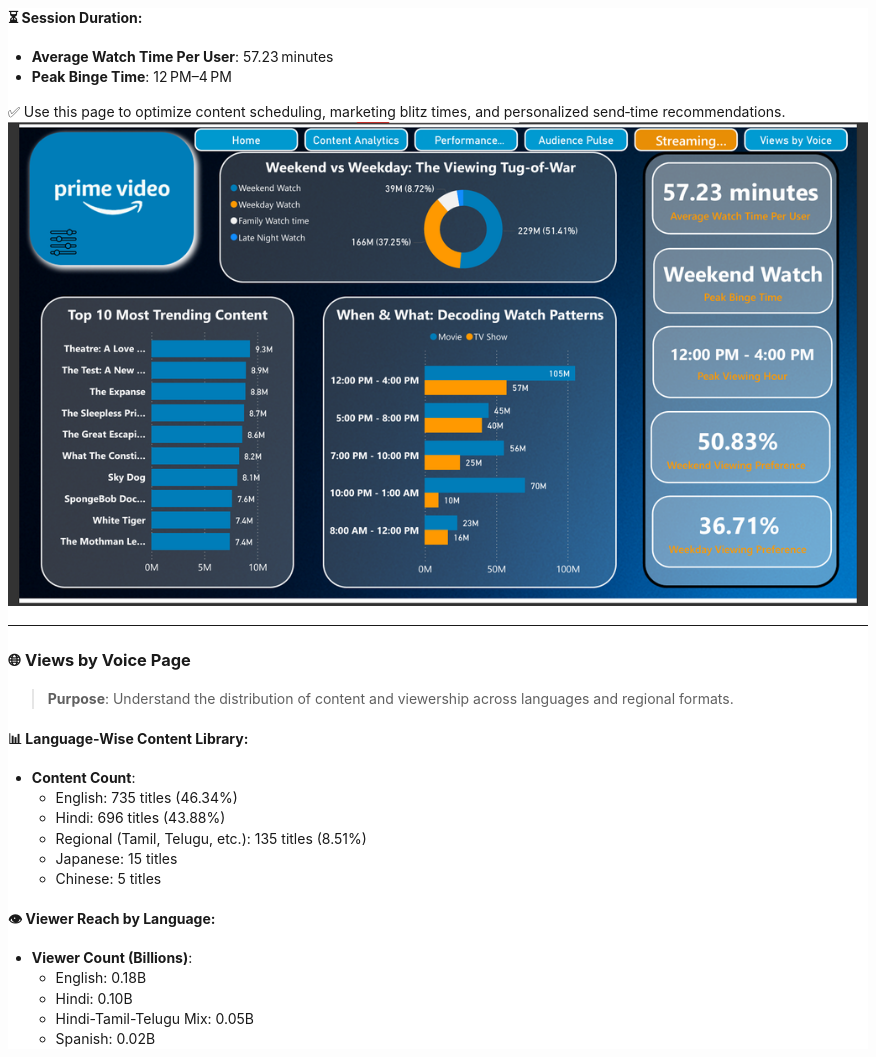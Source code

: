 #### ⏳ Session Duration:

- **Average Watch Time Per User**: 57.23 minutes  
- **Peak Binge Time**: 12 PM–4 PM  

✅ Use this page to optimize content scheduling, marketing blitz times, and personalized send‑time recommendations.
![Streaming Hours](https://github.com/rj14b/Prime-Video-Analysis/blob/main/image/Streaming%20Hours%20Uncovered.png)

---

### 🌐 Views by Voice Page

> **Purpose**: Understand the distribution of content and viewership across languages and regional formats.

#### 📊 Language-Wise Content Library:

- **Content Count**:
  - English: 735 titles (46.34%)
  - Hindi: 696 titles (43.88%)
  - Regional (Tamil, Telugu, etc.): 135 titles (8.51%)
  - Japanese: 15 titles
  - Chinese: 5 titles

#### 👁️ Viewer Reach by Language:

- **Viewer Count (Billions)**:
  - English: 0.18B
  - Hindi: 0.10B
  - Hindi-Tamil-Telugu Mix: 0.05B
  - Spanish: 0.02B
